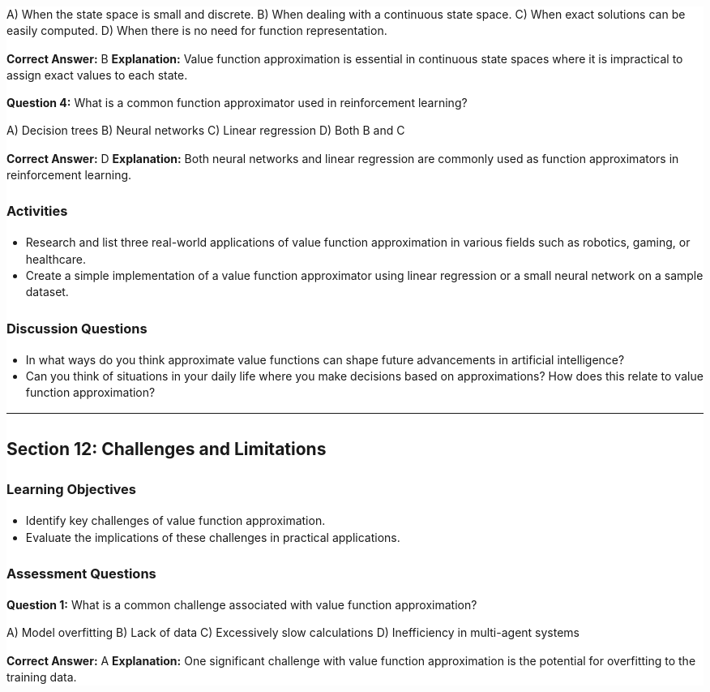   A) When the state space is small and discrete.
  B) When dealing with a continuous state space.
  C) When exact solutions can be easily computed.
  D) When there is no need for function representation.

**Correct Answer:** B
**Explanation:** Value function approximation is essential in continuous state spaces where it is impractical to assign exact values to each state.

**Question 4:** What is a common function approximator used in reinforcement learning?

  A) Decision trees
  B) Neural networks
  C) Linear regression
  D) Both B and C

**Correct Answer:** D
**Explanation:** Both neural networks and linear regression are commonly used as function approximators in reinforcement learning.

### Activities
- Research and list three real-world applications of value function approximation in various fields such as robotics, gaming, or healthcare.
- Create a simple implementation of a value function approximator using linear regression or a small neural network on a sample dataset.

### Discussion Questions
- In what ways do you think approximate value functions can shape future advancements in artificial intelligence?
- Can you think of situations in your daily life where you make decisions based on approximations? How does this relate to value function approximation?

---

## Section 12: Challenges and Limitations

### Learning Objectives
- Identify key challenges of value function approximation.
- Evaluate the implications of these challenges in practical applications.

### Assessment Questions

**Question 1:** What is a common challenge associated with value function approximation?

  A) Model overfitting
  B) Lack of data
  C) Excessively slow calculations
  D) Inefficiency in multi-agent systems

**Correct Answer:** A
**Explanation:** One significant challenge with value function approximation is the potential for overfitting to the training data.
